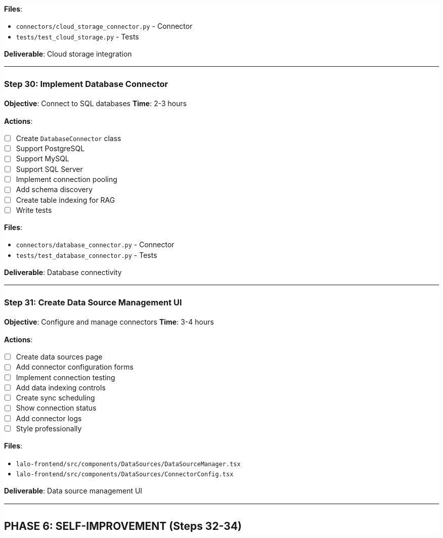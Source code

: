 **Files**:
- `connectors/cloud_storage_connector.py` - Connector
- `tests/test_cloud_storage.py` - Tests

**Deliverable**: Cloud storage integration

---

### Step 30: Implement Database Connector
**Objective**: Connect to SQL databases
**Time**: 2-3 hours

**Actions**:
- [ ] Create `DatabaseConnector` class
- [ ] Support PostgreSQL
- [ ] Support MySQL
- [ ] Support SQL Server
- [ ] Implement connection pooling
- [ ] Add schema discovery
- [ ] Create table indexing for RAG
- [ ] Write tests

**Files**:
- `connectors/database_connector.py` - Connector
- `tests/test_database_connector.py` - Tests

**Deliverable**: Database connectivity

---

### Step 31: Create Data Source Management UI
**Objective**: Configure and manage connectors
**Time**: 3-4 hours

**Actions**:
- [ ] Create data sources page
- [ ] Add connector configuration forms
- [ ] Implement connection testing
- [ ] Add data indexing controls
- [ ] Create sync scheduling
- [ ] Show connection status
- [ ] Add connector logs
- [ ] Style professionally

**Files**:
- `lalo-frontend/src/components/DataSources/DataSourceManager.tsx`
- `lalo-frontend/src/components/DataSources/ConnectorConfig.tsx`

**Deliverable**: Data source management UI

---

## PHASE 6: SELF-IMPROVEMENT (Steps 32-34)

